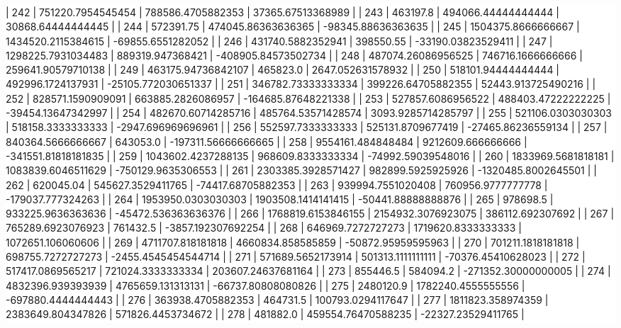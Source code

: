 | 242 | 751220.7954545454 | 788586.4705882353 | 37365.67513368989 |
| 243 | 463197.8 | 494066.44444444444 | 30868.64444444445 |
| 244 | 572391.75 | 474045.86363636365 | -98345.88636363635 |
| 245 | 1504375.8666666667 | 1434520.2115384615 | -69855.6551282052 |
| 246 | 431740.5882352941 | 398550.55 | -33190.03823529411 |
| 247 | 1298225.7931034483 | 889319.947368421 | -408905.84573502734 |
| 248 | 487074.26086956525 | 746716.1666666666 | 259641.90579710138 |
| 249 | 463175.94736842107 | 465823.0 | 2647.052631578932 |
| 250 | 518101.94444444444 | 492996.1724137931 | -25105.772030651337 |
| 251 | 346782.73333333334 | 399226.64705882355 | 52443.913725490216 |
| 252 | 828571.1590909091 | 663885.2826086957 | -164685.87648221338 |
| 253 | 527857.6086956522 | 488403.47222222225 | -39454.13647342997 |
| 254 | 482670.60714285716 | 485764.53571428574 | 3093.9285714285797 |
| 255 | 521106.0303030303 | 518158.3333333333 | -2947.696969696961 |
| 256 | 552597.7333333333 | 525131.8709677419 | -27465.86236559134 |
| 257 | 840364.5666666667 | 643053.0 | -197311.56666666665 |
| 258 | 9554161.484848484 | 9212609.666666666 | -341551.81818181835 |
| 259 | 1043602.4237288135 | 968609.8333333334 | -74992.59039548016 |
| 260 | 1833969.5681818181 | 1083839.6046511629 | -750129.9635306553 |
| 261 | 2303385.3928571427 | 982899.5925925926 | -1320485.8002645501 |
| 262 | 620045.04 | 545627.3529411765 | -74417.68705882353 |
| 263 | 939994.7551020408 | 760956.9777777778 | -179037.777324263 |
| 264 | 1953950.0303030303 | 1903508.1414141415 | -50441.88888888876 |
| 265 | 978698.5 | 933225.9636363636 | -45472.536363636376 |
| 266 | 1768819.6153846155 | 2154932.3076923075 | 386112.692307692 |
| 267 | 765289.6923076923 | 761432.5 | -3857.192307692254 |
| 268 | 646969.7272727273 | 1719620.8333333333 | 1072651.106060606 |
| 269 | 4711707.818181818 | 4660834.858585859 | -50872.95959595963 |
| 270 | 701211.1818181818 | 698755.7272727273 | -2455.4545454544714 |
| 271 | 571689.5652173914 | 501313.1111111111 | -70376.45410628023 |
| 272 | 517417.0869565217 | 721024.3333333334 | 203607.24637681164 |
| 273 | 855446.5 | 584094.2 | -271352.30000000005 |
| 274 | 4832396.939393939 | 4765659.131313131 | -66737.80808080826 |
| 275 | 2480120.9 | 1782240.4555555556 | -697880.4444444443 |
| 276 | 363938.4705882353 | 464731.5 | 100793.0294117647 |
| 277 | 1811823.358974359 | 2383649.804347826 | 571826.4453734672 |
| 278 | 481882.0 | 459554.76470588235 | -22327.23529411765 |